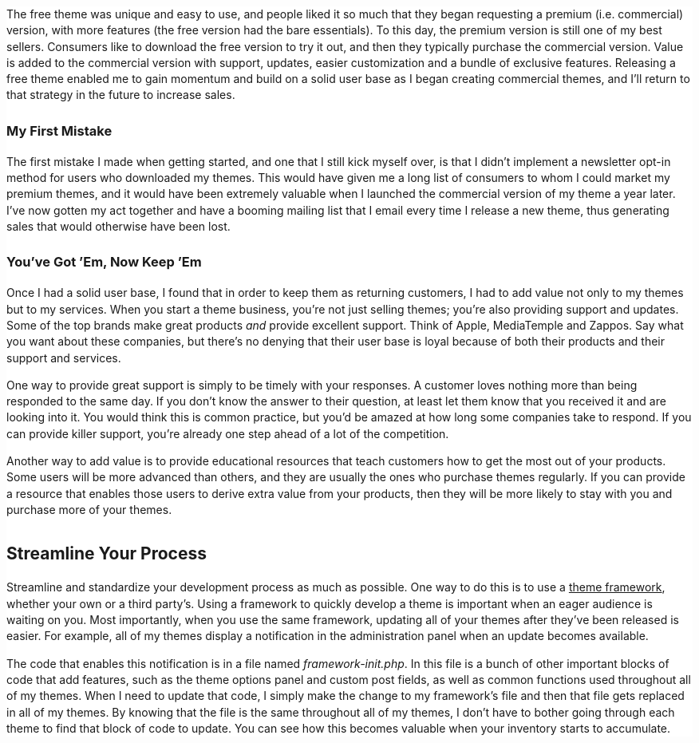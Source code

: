 The free theme was unique and easy to use, and people liked it so much that they began requesting a premium (i.e. commercial) version, with more features (the free version had the bare essentials). To this day, the premium version is still one of my best sellers. Consumers like to download the free version to try it out, and then they typically purchase the commercial version. Value is added to the commercial version with support, updates, easier customization and a bundle of exclusive features. Releasing a free theme enabled me to gain momentum and build on a solid user base as I began creating commercial themes, and I’ll return to that strategy in the future to increase sales.</p>

### My First Mistake

The first mistake I made when getting started, and one that I still kick myself over, is that I didn’t implement a newsletter opt-in method for users who downloaded my themes. This would have given me a long list of consumers to whom I could market my premium themes, and it would have been extremely valuable when I launched the commercial version of my theme a year later. I’ve now gotten my act together and have a booming mailing list that I email every time I release a new theme, thus generating sales that would otherwise have been lost.</p>

### You’ve Got ’Em, Now Keep ’Em

Once I had a solid user base, I found that in order to keep them as returning customers, I had to add value not only to my themes but to my services. When you start a theme business, you’re not just selling themes; you’re also providing support and updates. Some of the top brands make great products <em>and</em> provide excellent support. Think of Apple, MediaTemple and Zappos. Say what you want about these companies, but there’s no denying that their user base is loyal because of both their products and their support and services.

One way to provide great support is simply to be timely with your responses. A customer loves nothing more than being responded to the same day. If you don’t know the answer to their question, at least let them know that you received it and are looking into it. You would think this is common practice, but you’d be amazed at how long some companies take to respond. If you can provide killer support, you’re already one step ahead of a lot of the competition.

Another way to add value is to provide educational resources that teach customers how to get the most out of your products. Some users will be more advanced than others, and they are usually the ones who purchase themes regularly. If you can provide a resource that enables those users to derive extra value from your products, then they will be more likely to stay with you and purchase more of your themes.</p>

## Streamline Your Process

Streamline and standardize your development process as much as possible. One way to do this is to use a <a href="https://codex.wordpress.org/Theme_Frameworks">theme framework</a>, whether your own or a third party’s. Using a framework to quickly develop a theme is important when an eager audience is waiting on you. Most importantly, when you use the same framework, updating all of your themes after they’ve been released is easier. For example, all of my themes display a notification in the administration panel when an update becomes available.

The code that enables this notification is in a file named <em>framework-init.php</em>. In this file is a bunch of other important blocks of code that add features, such as the theme options panel and custom post fields, as well as common functions used throughout all of my themes. When I need to update that code, I simply make the change to my framework’s file and then that file gets replaced in all of my themes. By knowing that the file is the same throughout all of my themes, I don’t have to bother going through each theme to find that block of code to update. You can see how this becomes valuable when your inventory starts to accumulate.
